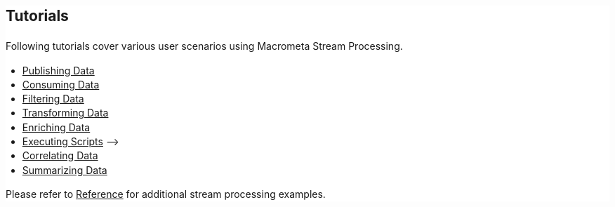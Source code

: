 ## Tutorials

Following tutorials cover various user scenarios using Macrometa Stream Processing.

* [Publishing Data](publishing-data.md)
* [Consuming Data](consuming-data.md)
* [Filtering Data](filtering-data.md)
* [Transforming Data](transforming-data.md)
* [Enriching Data](enriching-data.md)
* [Executing Scripts](executing-scripts.md) -->
* [Correlating Data](correlating-data.md)
* [Summarizing Data](summarizing-data.md)


Please refer to [Reference](../reference/overview.md) for additional stream processing examples.
